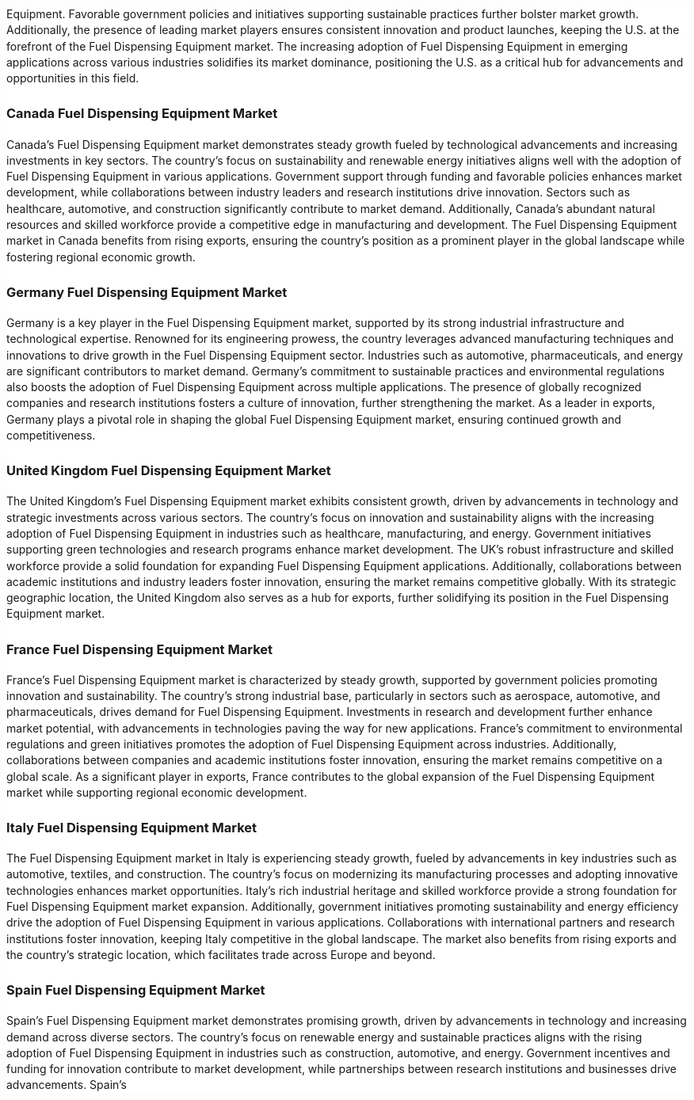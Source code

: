 Equipment. Favorable government policies and initiatives supporting sustainable practices further bolster market growth. Additionally, the presence of leading market players ensures consistent innovation and product launches, keeping the U.S. at the forefront of the Fuel Dispensing Equipment market. The increasing adoption of Fuel Dispensing Equipment in emerging applications across various industries solidifies its market dominance, positioning the U.S. as a critical hub for advancements and opportunities in this field.</p><h3>Canada Fuel Dispensing Equipment Market</h3><p>Canada&rsquo;s Fuel Dispensing Equipment market demonstrates steady growth fueled by technological advancements and increasing investments in key sectors. The country&rsquo;s focus on sustainability and renewable energy initiatives aligns well with the adoption of Fuel Dispensing Equipment in various applications. Government support through funding and favorable policies enhances market development, while collaborations between industry leaders and research institutions drive innovation. Sectors such as healthcare, automotive, and construction significantly contribute to market demand. Additionally, Canada&rsquo;s abundant natural resources and skilled workforce provide a competitive edge in manufacturing and development. The Fuel Dispensing Equipment market in Canada benefits from rising exports, ensuring the country&rsquo;s position as a prominent player in the global landscape while fostering regional economic growth.</p><h3>Germany Fuel Dispensing Equipment Market</h3><p>Germany is a key player in the Fuel Dispensing Equipment market, supported by its strong industrial infrastructure and technological expertise. Renowned for its engineering prowess, the country leverages advanced manufacturing techniques and innovations to drive growth in the Fuel Dispensing Equipment sector. Industries such as automotive, pharmaceuticals, and energy are significant contributors to market demand. Germany&rsquo;s commitment to sustainable practices and environmental regulations also boosts the adoption of Fuel Dispensing Equipment across multiple applications. The presence of globally recognized companies and research institutions fosters a culture of innovation, further strengthening the market. As a leader in exports, Germany plays a pivotal role in shaping the global Fuel Dispensing Equipment market, ensuring continued growth and competitiveness.</p><h3>United Kingdom Fuel Dispensing Equipment Market</h3><p>The United Kingdom&rsquo;s Fuel Dispensing Equipment market exhibits consistent growth, driven by advancements in technology and strategic investments across various sectors. The country&rsquo;s focus on innovation and sustainability aligns with the increasing adoption of Fuel Dispensing Equipment in industries such as healthcare, manufacturing, and energy. Government initiatives supporting green technologies and research programs enhance market development. The UK&rsquo;s robust infrastructure and skilled workforce provide a solid foundation for expanding Fuel Dispensing Equipment applications. Additionally, collaborations between academic institutions and industry leaders foster innovation, ensuring the market remains competitive globally. With its strategic geographic location, the United Kingdom also serves as a hub for exports, further solidifying its position in the Fuel Dispensing Equipment market.</p><h3>France Fuel Dispensing Equipment Market</h3><p>France&rsquo;s Fuel Dispensing Equipment market is characterized by steady growth, supported by government policies promoting innovation and sustainability. The country&rsquo;s strong industrial base, particularly in sectors such as aerospace, automotive, and pharmaceuticals, drives demand for Fuel Dispensing Equipment. Investments in research and development further enhance market potential, with advancements in technologies paving the way for new applications. France&rsquo;s commitment to environmental regulations and green initiatives promotes the adoption of Fuel Dispensing Equipment across industries. Additionally, collaborations between companies and academic institutions foster innovation, ensuring the market remains competitive on a global scale. As a significant player in exports, France contributes to the global expansion of the Fuel Dispensing Equipment market while supporting regional economic development.</p><h3>Italy Fuel Dispensing Equipment Market</h3><p>The Fuel Dispensing Equipment market in Italy is experiencing steady growth, fueled by advancements in key industries such as automotive, textiles, and construction. The country&rsquo;s focus on modernizing its manufacturing processes and adopting innovative technologies enhances market opportunities. Italy&rsquo;s rich industrial heritage and skilled workforce provide a strong foundation for Fuel Dispensing Equipment market expansion. Additionally, government initiatives promoting sustainability and energy efficiency drive the adoption of Fuel Dispensing Equipment in various applications. Collaborations with international partners and research institutions foster innovation, keeping Italy competitive in the global landscape. The market also benefits from rising exports and the country&rsquo;s strategic location, which facilitates trade across Europe and beyond.</p><h3>Spain Fuel Dispensing Equipment Market</h3><p>Spain&rsquo;s Fuel Dispensing Equipment market demonstrates promising growth, driven by advancements in technology and increasing demand across diverse sectors. The country&rsquo;s focus on renewable energy and sustainable practices aligns with the rising adoption of Fuel Dispensing Equipment in industries such as construction, automotive, and energy. Government incentives and funding for innovation contribute to market development, while partnerships between research institutions and businesses drive advancements. Spain&rsquo;s